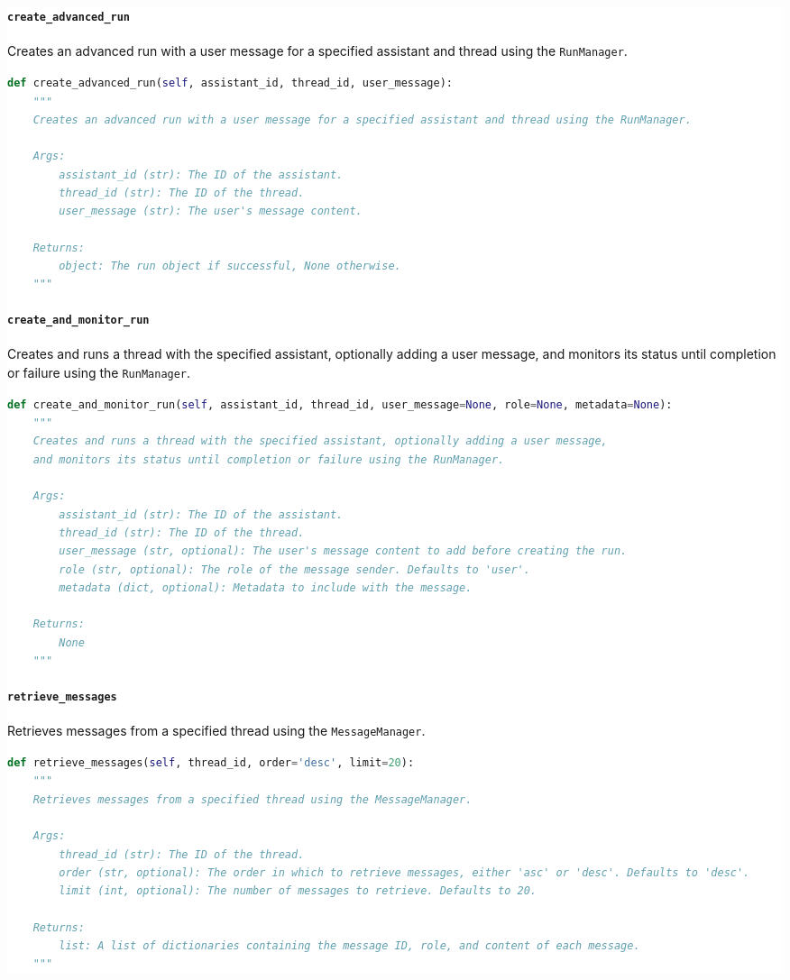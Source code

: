 #### `create_advanced_run`

Creates an advanced run with a user message for a specified assistant and thread using the `RunManager`.

```python
def create_advanced_run(self, assistant_id, thread_id, user_message):
    """
    Creates an advanced run with a user message for a specified assistant and thread using the RunManager.

    Args:
        assistant_id (str): The ID of the assistant.
        thread_id (str): The ID of the thread.
        user_message (str): The user's message content.

    Returns:
        object: The run object if successful, None otherwise.
    """
```

#### `create_and_monitor_run`

Creates and runs a thread with the specified assistant, optionally adding a user message, and monitors its status until completion or failure using the `RunManager`.

```python
def create_and_monitor_run(self, assistant_id, thread_id, user_message=None, role=None, metadata=None):
    """
    Creates and runs a thread with the specified assistant, optionally adding a user message,
    and monitors its status until completion or failure using the RunManager.

    Args:
        assistant_id (str): The ID of the assistant.
        thread_id (str): The ID of the thread.
        user_message (str, optional): The user's message content to add before creating the run.
        role (str, optional): The role of the message sender. Defaults to 'user'.
        metadata (dict, optional): Metadata to include with the message.

    Returns:
        None
    """
```

#### `retrieve_messages`

Retrieves messages from a specified thread using the `MessageManager`.

```python
def retrieve_messages(self, thread_id, order='desc', limit=20):
    """
    Retrieves messages from a specified thread using the MessageManager.

    Args:
        thread_id (str): The ID of the thread.
        order (str, optional): The order in which to retrieve messages, either 'asc' or 'desc'. Defaults to 'desc'.
        limit (int, optional): The number of messages to retrieve. Defaults to 20.

    Returns:
        list: A list of dictionaries containing the message ID, role, and content of each message.
    """
```
